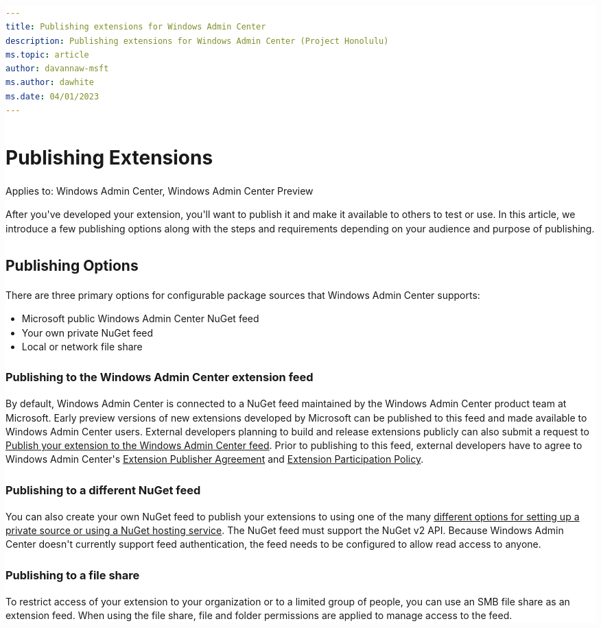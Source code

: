 ```yaml
---
title: Publishing extensions for Windows Admin Center
description: Publishing extensions for Windows Admin Center (Project Honolulu)
ms.topic: article
author: davannaw-msft
ms.author: dawhite
ms.date: 04/01/2023
---
```

# Publishing Extensions

Applies to: Windows Admin Center, Windows Admin Center Preview

After you've developed your extension, you'll want to publish it and make it available to others to test or use. In this article, we introduce a few publishing options along with the steps and requirements depending on your audience and purpose of publishing.

## Publishing Options

There are three primary options for configurable package sources that Windows Admin Center supports:

- Microsoft public Windows Admin Center NuGet feed
- Your own private NuGet feed
- Local or network file share

### Publishing to the Windows Admin Center extension feed

By default, Windows Admin Center is connected to a NuGet feed maintained by the Windows Admin Center product team at Microsoft. Early preview versions of new extensions developed by Microsoft can be published to this feed and made available to Windows Admin Center users. External developers planning to build and release extensions publicly can also submit a request to [Publish your extension to the Windows Admin Center feed](#publish-your-extension-to-the-windows-admin-center-feed). Prior to publishing to this feed, external developers have to agree to Windows Admin Center's [Extension Publisher Agreement](/legal/windows-server/windows-admin-center/extensions-publishers-agreement) and [Extension Participation Policy](/legal/windows-server/windows-admin-center/extensions-participation-policy).

### Publishing to a different NuGet feed

You can also create your own NuGet feed to publish your extensions to using one of the many [different options for setting up a private source or using a NuGet hosting service](/nuget/hosting-packages/overview). The NuGet feed must support the NuGet v2 API. Because Windows Admin Center doesn't currently support feed authentication, the feed needs to be configured to allow read access to anyone.

### Publishing to a file share

To restrict access of your extension to your organization or to a limited group of people, you can use an SMB file share as an extension feed. When using the file share, file and folder permissions are applied to manage access to the feed.
